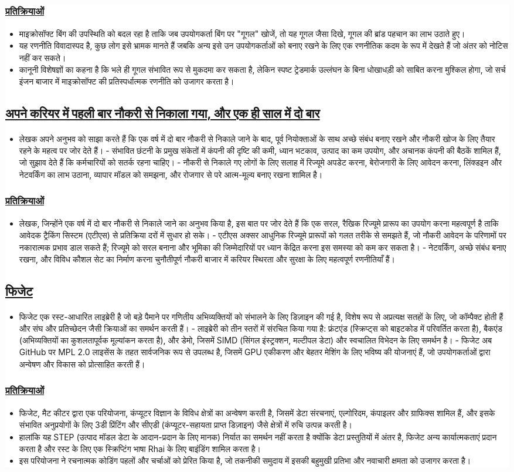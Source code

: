 ### [प्रतिक्रियाओं](https://news.ycombinator.com/item?id=42626431)

- माइक्रोसॉफ्ट बिंग की उपस्थिति को बदल रहा है ताकि जब उपयोगकर्ता बिंग पर "गूगल" खोजें, तो यह गूगल जैसा दिखे, गूगल की ब्रांड पहचान का लाभ उठाते हुए।
- यह रणनीति विवादास्पद है, कुछ लोग इसे भ्रामक मानते हैं जबकि अन्य इसे उन उपयोगकर्ताओं को बनाए रखने के लिए एक रणनीतिक कदम के रूप में देखते हैं जो अंतर को नोटिस नहीं कर सकते।
- कानूनी विशेषज्ञों का कहना है कि भले ही गूगल संभावित रूप से मुकदमा कर सकता है, लेकिन स्पष्ट ट्रेडमार्क उल्लंघन के बिना धोखाधड़ी को साबित करना मुश्किल होगा, जो सर्च इंजन बाजार में माइक्रोसॉफ्ट की प्रतिस्पर्धात्मक रणनीति को उजागर करता है।

## [अपने करियर में पहली बार नौकरी से निकाला गया, और एक ही साल में दो बार](https://dillonshook.com/laid-off/)

- लेखक अपने अनुभव को साझा करते हैं कि एक वर्ष में दो बार नौकरी से निकाले जाने के बाद, पूर्व नियोक्ताओं के साथ अच्छे संबंध बनाए रखने और नौकरी खोज के लिए तैयार रहने के महत्व पर जोर देते हैं। - संभावित छंटनी के प्रमुख संकेतों में कंपनी की दृष्टि की कमी, ध्यान भटकाव, उत्पाद का कम उपयोग, और अचानक कंपनी की बैठकें शामिल हैं, जो सुझाव देते हैं कि कर्मचारियों को सतर्क रहना चाहिए। - नौकरी से निकाले गए लोगों के लिए सलाह में रिज्यूमे अपडेट करना, बेरोजगारी के लिए आवेदन करना, लिंक्डइन और नेटवर्किंग का लाभ उठाना, व्यापार मॉडल को समझना, और रोजगार से परे आत्म-मूल्य बनाए रखना शामिल है।

### [प्रतिक्रियाओं](https://news.ycombinator.com/item?id=42627567)

- लेखक, जिन्होंने एक वर्ष में दो बार नौकरी से निकाले जाने का अनुभव किया है, इस बात पर जोर देते हैं कि एक सरल, रैखिक रिज्यूमे प्रारूप का उपयोग करना महत्वपूर्ण है ताकि आवेदक ट्रैकिंग सिस्टम (एटीएस) से प्रतिक्रिया दरों में सुधार हो सके। - एटीएस अक्सर आधुनिक रिज्यूमे प्रारूपों को गलत तरीके से समझते हैं, जो नौकरी आवेदन के परिणामों पर नकारात्मक प्रभाव डाल सकते हैं; रिज्यूमे को सरल बनाना और भूमिका की जिम्मेदारियों पर ध्यान केंद्रित करना इस समस्या को कम कर सकता है। - नेटवर्किंग, अच्छे संबंध बनाए रखना, और विविध कौशल सेट का निर्माण करना चुनौतीपूर्ण नौकरी बाजार में करियर स्थिरता और सुरक्षा के लिए महत्वपूर्ण रणनीतियाँ हैं।

## [फिजेट](https://www.mattkeeter.com/projects/fidget/)

- फिजेट एक रस्ट-आधारित लाइब्रेरी है जो बड़े पैमाने पर गणितीय अभिव्यक्तियों को संभालने के लिए डिज़ाइन की गई है, विशेष रूप से अप्रत्यक्ष सतहों के लिए, जो कॉम्पैक्ट होती हैं और संघ और प्रतिच्छेदन जैसी क्रियाओं का समर्थन करती हैं। - लाइब्रेरी को तीन स्तरों में संरचित किया गया है: फ्रंटएंड (स्क्रिप्ट्स को बाइटकोड में परिवर्तित करता है), बैकएंड (अभिव्यक्तियों का कुशलतापूर्वक मूल्यांकन करता है), और डेमो, जिसमें SIMD (सिंगल इंस्ट्रक्शन, मल्टीपल डेटा) और स्वचालित विभेदन के लिए समर्थन है। - फिजेट अब GitHub पर MPL 2.0 लाइसेंस के तहत सार्वजनिक रूप से उपलब्ध है, जिसमें GPU एकीकरण और बेहतर मेशिंग के लिए भविष्य की योजनाएं हैं, जो उपयोगकर्ताओं द्वारा अन्वेषण और विकास को प्रोत्साहित करती हैं।

### [प्रतिक्रियाओं](https://news.ycombinator.com/item?id=42634624)

- फिजेट, मैट कीटर द्वारा एक परियोजना, कंप्यूटर विज्ञान के विविध क्षेत्रों का अन्वेषण करती है, जिसमें डेटा संरचनाएं, एल्गोरिदम, कंपाइलर और ग्राफिक्स शामिल हैं, और इसके संभावित अनुप्रयोगों के लिए 3डी प्रिंटिंग और सीएडी (कंप्यूटर-सहायता प्राप्त डिज़ाइन) जैसे क्षेत्रों में रुचि उत्पन्न करती है।
- हालांकि यह STEP (उत्पाद मॉडल डेटा के आदान-प्रदान के लिए मानक) निर्यात का समर्थन नहीं करता है क्योंकि डेटा प्रस्तुतियों में अंतर है, फिजेट अन्य कार्यात्मकताएं प्रदान करता है और रस्ट के लिए एक स्क्रिप्टिंग भाषा Rhai के लिए बाइंडिंग शामिल करता है।
- इस परियोजना ने रचनात्मक कोडिंग पहलों और चर्चाओं को प्रेरित किया है, जो तकनीकी समुदाय में इसकी बहुमुखी प्रतिभा और नवाचारी क्षमता को उजागर करता है।
